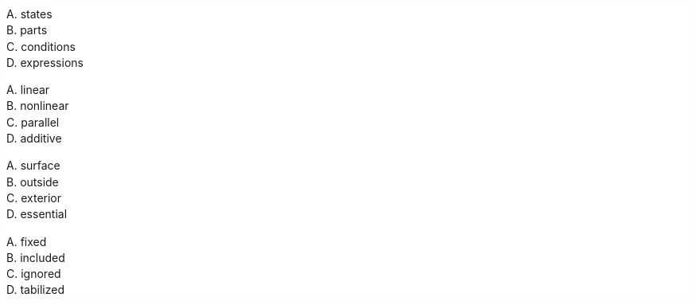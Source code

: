 A. states  
B. parts  
C. conditions  
D. expressions  
  
A. linear  
B. nonlinear  
C. parallel  
D. additive  
  
A. surface  
B. outside  
C. exterior  
D. essential  
  
A. fixed  
B. included  
C. ignored  
D. tabilized  



[2cdf253114fb402ea9a3c97b2ddf06b0.jpg]: https://www.xkxxkx.cn/file/exam/software/软件评测师/综合知识/第12题/2cdf253114fb402ea9a3c97b2ddf06b0.jpg
[373f4f3c56f54fd78f7220cece7b614e.jpg]: https://www.xkxxkx.cn/file/exam/software/软件评测师/综合知识/第19题/373f4f3c56f54fd78f7220cece7b614e.jpg
[b664c4a259a445c69a9c63232db4b46d.jpg]: https://www.xkxxkx.cn/file/exam/software/软件评测师/综合知识/第33题/b664c4a259a445c69a9c63232db4b46d.jpg
[57880aca59c34b88bdde957c22b3a0de.jpg]: https://www.xkxxkx.cn/file/exam/software/软件评测师/综合知识/第46题/57880aca59c34b88bdde957c22b3a0de.jpg
[e500ac2229904fddad3f69ac482d951e.jpg]: https://www.xkxxkx.cn/file/exam/software/软件评测师/综合知识/第46题/e500ac2229904fddad3f69ac482d951e.jpg
[953d899225fd4c9788e39faa4a2b70bb.jpg]: https://www.xkxxkx.cn/file/exam/software/软件评测师/综合知识/第46题/953d899225fd4c9788e39faa4a2b70bb.jpg
[1b66bc8275d549a0998d6284954caf41.jpg]: https://www.xkxxkx.cn/file/exam/software/软件评测师/综合知识/第46题/1b66bc8275d549a0998d6284954caf41.jpg

